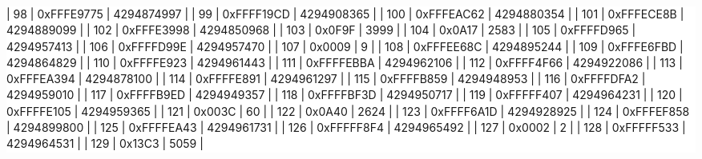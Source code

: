|      98 | 0xFFFE9775  |  4294874997 |
|      99 | 0xFFFF19CD  |  4294908365 |
|     100 | 0xFFFEAC62  |  4294880354 |
|     101 | 0xFFFECE8B  |  4294889099 |
|     102 | 0xFFFE3998  |  4294850968 |
|     103 | 0x0F9F      |        3999 |
|     104 | 0x0A17      |        2583 |
|     105 | 0xFFFFD965  |  4294957413 |
|     106 | 0xFFFFD99E  |  4294957470 |
|     107 | 0x0009      |           9 |
|     108 | 0xFFFEE68C  |  4294895244 |
|     109 | 0xFFFE6FBD  |  4294864829 |
|     110 | 0xFFFFE923  |  4294961443 |
|     111 | 0xFFFFEBBA  |  4294962106 |
|     112 | 0xFFFF4F66  |  4294922086 |
|     113 | 0xFFFEA394  |  4294878100 |
|     114 | 0xFFFFE891  |  4294961297 |
|     115 | 0xFFFFB859  |  4294948953 |
|     116 | 0xFFFFDFA2  |  4294959010 |
|     117 | 0xFFFFB9ED  |  4294949357 |
|     118 | 0xFFFFBF3D  |  4294950717 |
|     119 | 0xFFFFF407  |  4294964231 |
|     120 | 0xFFFFE105  |  4294959365 |
|     121 | 0x003C      |          60 |
|     122 | 0x0A40      |        2624 |
|     123 | 0xFFFF6A1D  |  4294928925 |
|     124 | 0xFFFEF858  |  4294899800 |
|     125 | 0xFFFFEA43  |  4294961731 |
|     126 | 0xFFFFF8F4  |  4294965492 |
|     127 | 0x0002      |           2 |
|     128 | 0xFFFFF533  |  4294964531 |
|     129 | 0x13C3      |        5059 |
